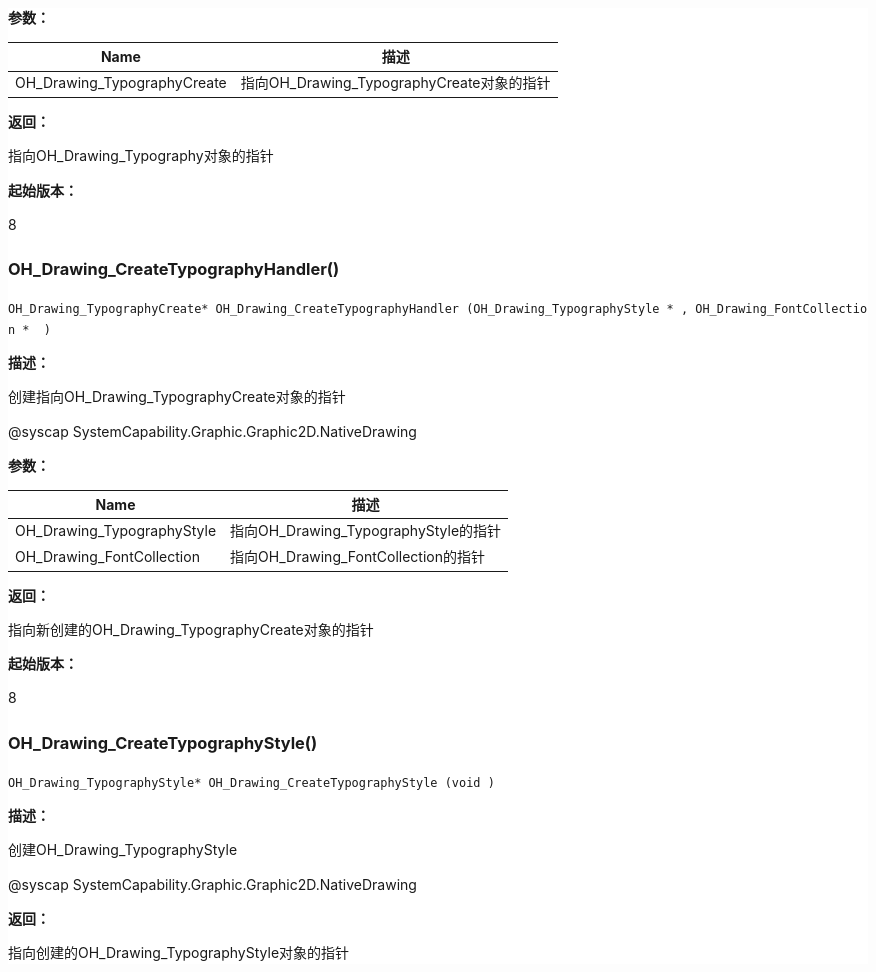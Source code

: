 **参数：**

| Name                        | 描述                                      |
| --------------------------- | ----------------------------------------- |
| OH_Drawing_TypographyCreate | 指向OH_Drawing_TypographyCreate对象的指针 |

**返回：**

指向OH_Drawing_Typography对象的指针

**起始版本：**

8


### OH_Drawing_CreateTypographyHandler()


```
OH_Drawing_TypographyCreate* OH_Drawing_CreateTypographyHandler (OH_Drawing_TypographyStyle * , OH_Drawing_FontCollection *  )
```

**描述：**

创建指向OH_Drawing_TypographyCreate对象的指针

@syscap SystemCapability.Graphic.Graphic2D.NativeDrawing

**参数：**

| Name                       | 描述                                 |
| -------------------------- | ------------------------------------ |
| OH_Drawing_TypographyStyle | 指向OH_Drawing_TypographyStyle的指针 |
| OH_Drawing_FontCollection  | 指向OH_Drawing_FontCollection的指针  |

**返回：**

指向新创建的OH_Drawing_TypographyCreate对象的指针

**起始版本：**

8


### OH_Drawing_CreateTypographyStyle()


```
OH_Drawing_TypographyStyle* OH_Drawing_CreateTypographyStyle (void )
```

**描述：**

创建OH_Drawing_TypographyStyle

@syscap SystemCapability.Graphic.Graphic2D.NativeDrawing

**返回：**

指向创建的OH_Drawing_TypographyStyle对象的指针

